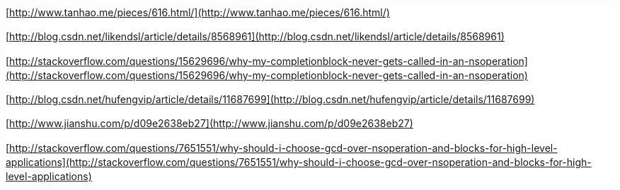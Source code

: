 [http://www.tanhao.me/pieces/616.html/](http://www.tanhao.me/pieces/616.html/)  

[http://blog.csdn.net/likendsl/article/details/8568961](http://blog.csdn.net/likendsl/article/details/8568961)  

[http://stackoverflow.com/questions/15629696/why-my-completionblock-never-gets-called-in-an-nsoperation](http://stackoverflow.com/questions/15629696/why-my-completionblock-never-gets-called-in-an-nsoperation)  

[http://blog.csdn.net/hufengvip/article/details/11687699](http://blog.csdn.net/hufengvip/article/details/11687699)  

[http://www.jianshu.com/p/d09e2638eb27](http://www.jianshu.com/p/d09e2638eb27)  

[http://stackoverflow.com/questions/7651551/why-should-i-choose-gcd-over-nsoperation-and-blocks-for-high-level-applications](http://stackoverflow.com/questions/7651551/why-should-i-choose-gcd-over-nsoperation-and-blocks-for-high-level-applications)  